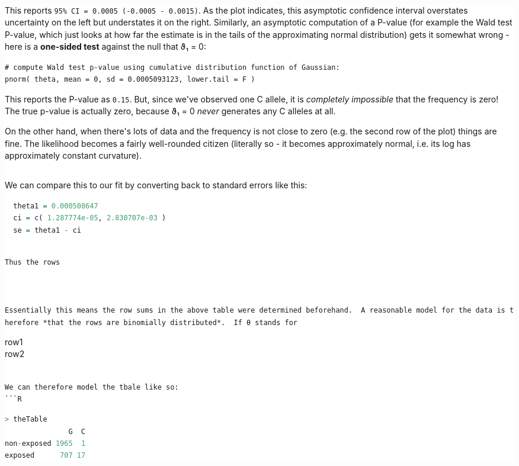 This reports `95% CI = 0.0005 (-0.0005 - 0.0015)`.  As the plot indicates, this asymptotic confidence interval overstates uncertainty on the left but understates it on the right.  Similarly, an asymptotic computation of a P-value (for example the Wald test P-value, which just looks at how far the estimate is in the tails of the approximating normal distribution) gets it somewhat wrong - here is a **one-sided test** against the null that ϑ₁ = 0:
```
# compute Wald test p-value using cumulative distribution function of Gaussian:
pnorm( theta, mean = 0, sd = 0.0005093123, lower.tail = F ) 
```

This reports the P-value as `0.15`.  But, since we've observed one C allele, it is *completely impossible* that the frequency is zero!  The true p-value is actually zero, because ϑ₁ = 0 *never* generates any C alleles at all.

On the other hand, when there's lots of data and the frequency is not close to zero (e.g. the second row of the plot) things are fine.  The likelihood becomes a fairly well-rounded citizen (literally so - it becomes approximately normal, i.e. its log has approximately constant curvature).

## 





We can compare this to our fit by converting back to standard errors like this:

```R
  theta1 = 0.000508647 
  ci = c( 1.287774e-05, 2.830707e-03 )
  se = theta1 - ci
```


```R

```


```

Thus the rows



Essentially this means the row sums in the above table were determined beforehand.  A reasonable model for the data is therefore *that the rows are binomially distributed*.  If θ stands for

```
row1  
row2 
```

We can therefore model the tbale like so:
```R
```



```R
> theTable
               G  C
non-exposed 1965  1
exposed      707 17
```
